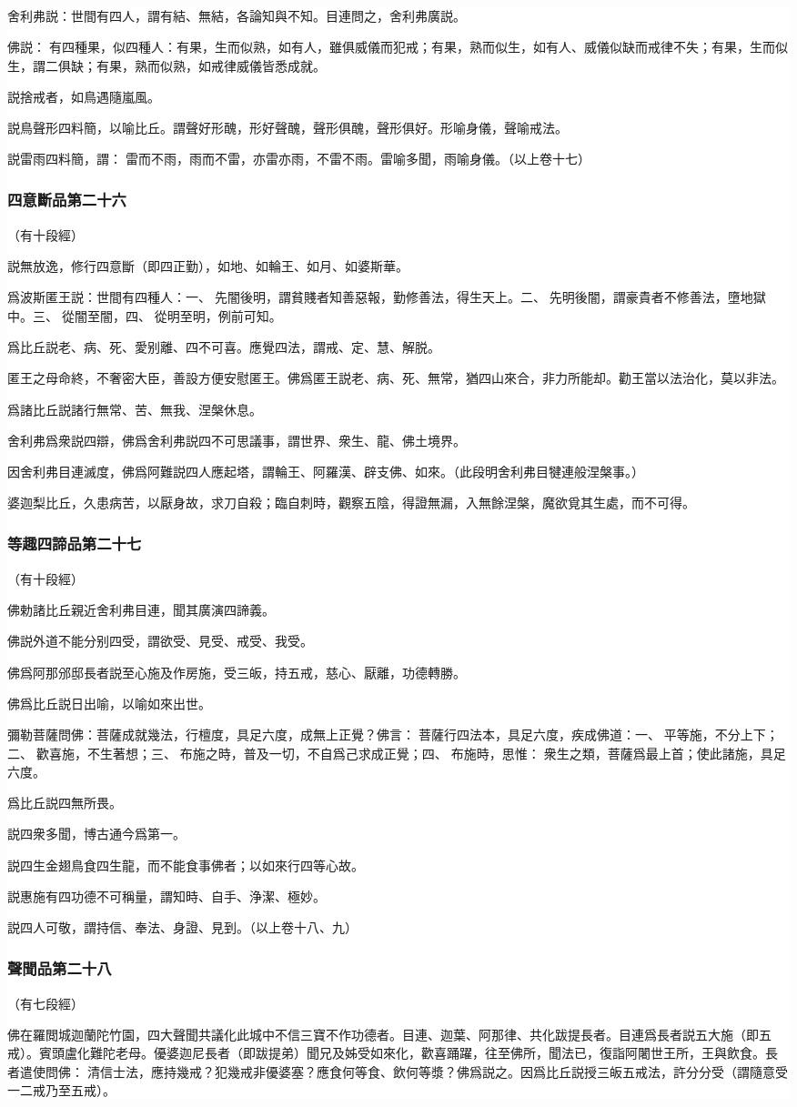 舍利弗説：世間有四人，謂有結、無結，各論知與不知。目連問之，舍利弗廣説。

佛説： 有四種果，似四種人：有果，生而似熟，如有人，雖俱威儀而犯戒；有果，熟而似生，如有人、威儀似缺而戒律不失；有果，生而似生，謂二俱缺；有果，熟而似熟，如戒律威儀皆悉成就。

説捨戒者，如鳥遇隨嵐風。

説鳥聲形四料簡，以喻比丘。謂聲好形醜，形好聲醜，聲形俱醜，聲形俱好。形喻身儀，聲喻戒法。

説雷雨四料簡，謂： 雷而不雨，雨而不雷，亦雷亦雨，不雷不雨。雷喻多聞，雨喻身儀。（以上卷十七）

### 四意斷品第二十六

（有十段經）

説無放逸，修行四意斷（即四正勤），如地、如輪王、如月、如婆斯華。

爲波斯匿王説：世間有四種人：一、 先闇後明，謂貧賤者知善惡報，勤修善法，得生天上。二、 先明後闇，謂豪貴者不修善法，墮地獄中。三、 從闇至闇，四、 從明至明，例前可知。

爲比丘説老、病、死、愛别離、四不可喜。應覺四法，謂戒、定、慧、解脱。

匿王之母命終，不奢密大臣，善設方便安慰匿王。佛爲匿王説老、病、死、無常，猶四山來合，非力所能却。勸王當以法治化，莫以非法。

爲諸比丘説諸行無常、苦、無我、涅槃休息。

舍利弗爲衆説四辯，佛爲舍利弗説四不可思議事，謂世界、衆生、龍、佛土境界。

因舍利弗目連滅度，佛爲阿難説四人應起塔，謂輪王、阿羅漢、辟支佛、如來。（此段明舍利弗目犍連般涅槃事。）

婆迦梨比丘，久患病苦，以厭身故，求刀自殺；臨自刺時，觀察五陰，得證無漏，入無餘涅槃，魔欲覓其生處，而不可得。

### 等趣四諦品第二十七

（有十段經）

佛勅諸比丘親近舍利弗目連，聞其廣演四諦義。

佛説外道不能分别四受，謂欲受、見受、戒受、我受。

佛爲阿那邠邸長者説至心施及作房施，受三皈，持五戒，慈心、厭離，功德轉勝。

佛爲比丘説日出喻，以喻如來出世。

彌勒菩薩問佛：菩薩成就幾法，行檀度，具足六度，成無上正覺？佛言： 菩薩行四法本，具足六度，疾成佛道：一、 平等施，不分上下；二、 歡喜施，不生著想；三、 布施之時，普及一切，不自爲己求成正覺；四、 布施時，思惟： 衆生之類，菩薩爲最上首；使此諸施，具足六度。

爲比丘説四無所畏。

説四衆多聞，博古通今爲第一。

説四生金翅鳥食四生龍，而不能食事佛者；以如來行四等心故。

説惠施有四功德不可稱量，謂知時、自手、浄潔、極妙。

説四人可敬，謂持信、奉法、身證、見到。（以上卷十八、九）

### 聲聞品第二十八

（有七段經）

佛在羅閲城迦蘭陀竹園，四大聲聞共議化此城中不信三寶不作功德者。目連、迦葉、阿那律、共化跋提長者。目連爲長者説五大施（即五戒）。賓頭盧化難陀老母。優婆迦尼長者（即跋提弟）聞兄及姊受如來化，歡喜踊躍，往至佛所，聞法已，復詣阿闍世王所，王與飲食。長者遣使問佛： 清信士法，應持幾戒？犯幾戒非優婆塞？應食何等食、飲何等漿？佛爲説之。因爲比丘説授三皈五戒法，許分分受（謂隨意受一二戒乃至五戒）。
